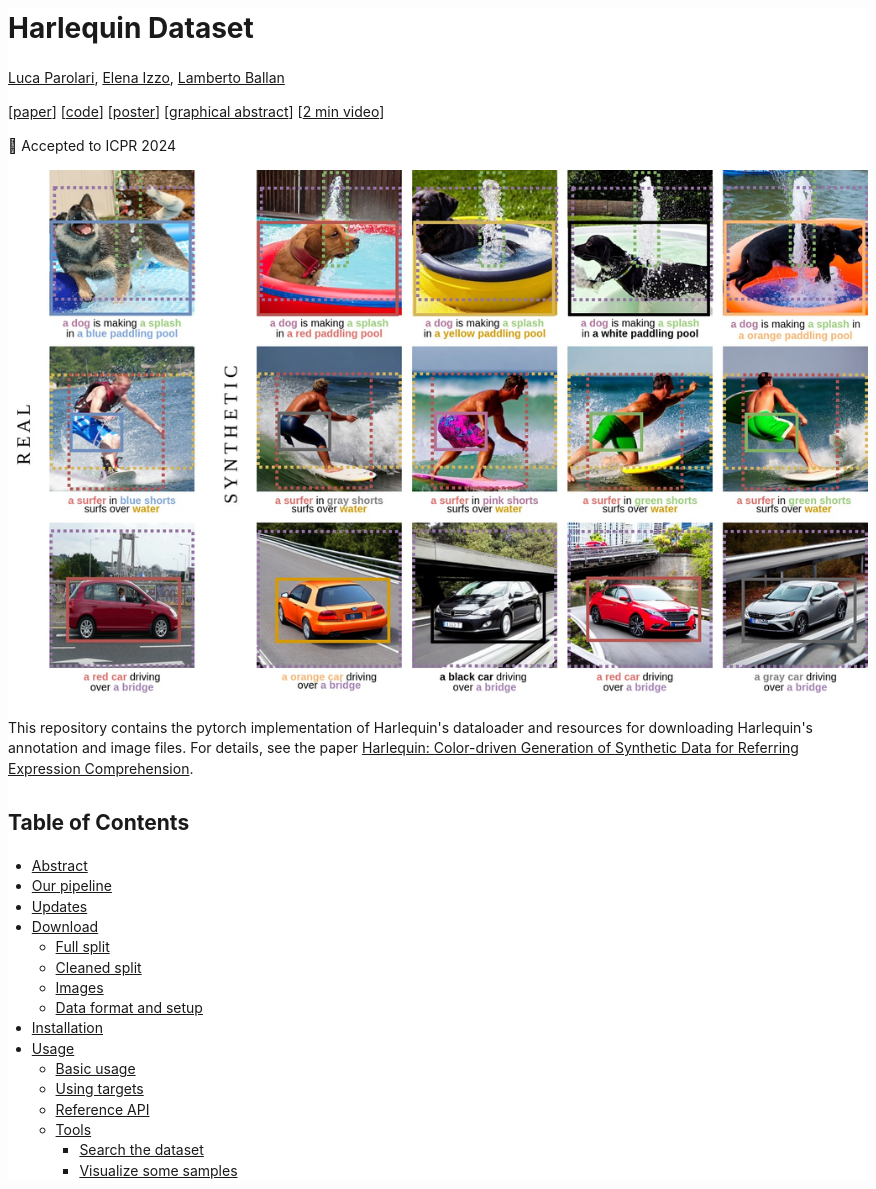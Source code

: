 # Harlequin Dataset

[Luca Parolari](https://github.com/lparolari), [Elena Izzo](https://www.linkedin.com/in/elena-izzo-b87b69164), [Lamberto Ballan](http://www.lambertoballan.net/)

[[paper](https://arxiv.org/abs/2411.14807)] [[code](https://github.com/lparolari/harlequin)] [[poster](https://drive.google.com/file/d/1a7UyVj9wgJj4eI1IodNJKE3HHRlN93La/view?usp=sharing)] [[graphical abstract](https://drive.google.com/file/d/1CU8AmHaXPeN3vcgIi2y0tmZ_egYyFl3u/view?usp=sharing)] [[2 min video](https://drive.google.com/file/d/16e-85lJFZd1wgv3XcDhRvzZl5TwrHuFj/view?usp=sharing)]

🌟 Accepted to ICPR 2024

![teaser.jpg](docs/teaser.jpg)

This repository contains the pytorch implementation of Harlequin's dataloader and resources for downloading Harlequin's annotation and image files. For details, see the paper [Harlequin: Color-driven Generation of Synthetic Data for Referring Expression Comprehension](https://arxiv.org/abs/2411.14807).

## Table of Contents

- [Abstract](#abstract)
- [Our pipeline](#our-pipeline)
- [Updates](#updates)
- [Download](#download)
  * [Full split](#full-split)
  * [Cleaned split](#cleaned-split)
  * [Images](#images)
  * [Data format and setup](#data-format-and-setup)
- [Installation](#installation)
- [Usage](#usage)
  * [Basic usage](#basic-usage)
  * [Using targets](#using-targets)
  * [Reference API](#reference-api)
  * [Tools](#tools)
    + [Search the dataset](#search-the-dataset)
    + [Visualize some samples](#visualize-some-samples)